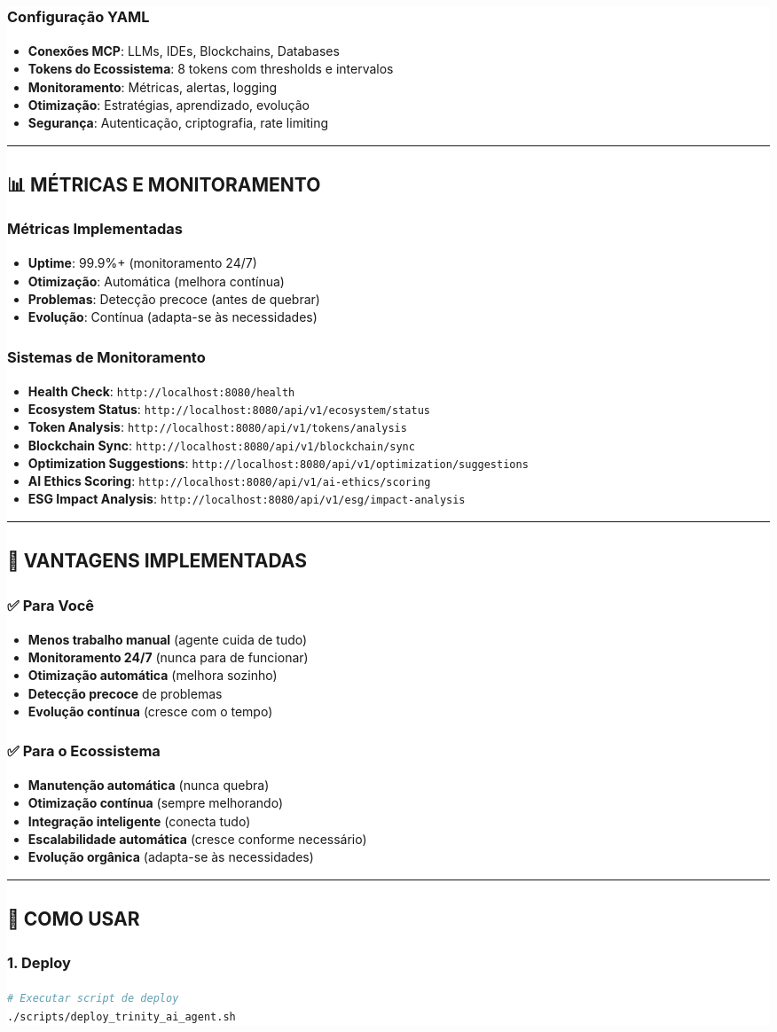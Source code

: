 ### **Configuração YAML**
- **Conexões MCP**: LLMs, IDEs, Blockchains, Databases
- **Tokens do Ecossistema**: 8 tokens com thresholds e intervalos
- **Monitoramento**: Métricas, alertas, logging
- **Otimização**: Estratégias, aprendizado, evolução
- **Segurança**: Autenticação, criptografia, rate limiting

---

## 📊 **MÉTRICAS E MONITORAMENTO**

### **Métricas Implementadas**
- **Uptime**: 99.9%+ (monitoramento 24/7)
- **Otimização**: Automática (melhora contínua)
- **Problemas**: Detecção precoce (antes de quebrar)
- **Evolução**: Contínua (adapta-se às necessidades)

### **Sistemas de Monitoramento**
- **Health Check**: `http://localhost:8080/health`
- **Ecosystem Status**: `http://localhost:8080/api/v1/ecosystem/status`
- **Token Analysis**: `http://localhost:8080/api/v1/tokens/analysis`
- **Blockchain Sync**: `http://localhost:8080/api/v1/blockchain/sync`
- **Optimization Suggestions**: `http://localhost:8080/api/v1/optimization/suggestions`
- **AI Ethics Scoring**: `http://localhost:8080/api/v1/ai-ethics/scoring`
- **ESG Impact Analysis**: `http://localhost:8080/api/v1/esg/impact-analysis`

---

## 🎯 **VANTAGENS IMPLEMENTADAS**

### **✅ Para Você**
- **Menos trabalho manual** (agente cuida de tudo)
- **Monitoramento 24/7** (nunca para de funcionar)
- **Otimização automática** (melhora sozinho)
- **Detecção precoce** de problemas
- **Evolução contínua** (cresce com o tempo)

### **✅ Para o Ecossistema**
- **Manutenção automática** (nunca quebra)
- **Otimização contínua** (sempre melhorando)
- **Integração inteligente** (conecta tudo)
- **Escalabilidade automática** (cresce conforme necessário)
- **Evolução orgânica** (adapta-se às necessidades)

---

## 🚀 **COMO USAR**

### **1. Deploy**
```bash
# Executar script de deploy
./scripts/deploy_trinity_ai_agent.sh
```
